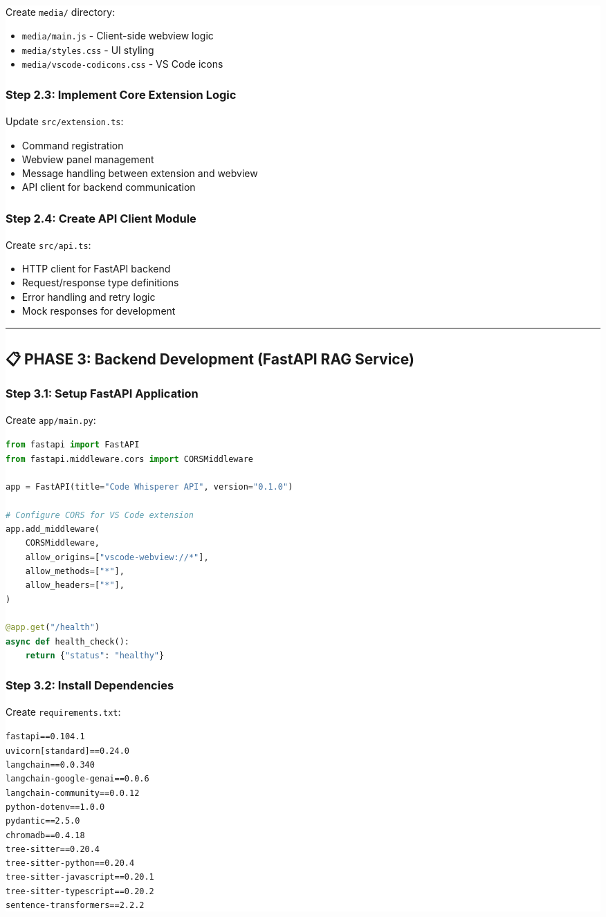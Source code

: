 Create `media/` directory:
- `media/main.js` - Client-side webview logic
- `media/styles.css` - UI styling
- `media/vscode-codicons.css` - VS Code icons

### Step 2.3: Implement Core Extension Logic
Update `src/extension.ts`:
- Command registration
- Webview panel management
- Message handling between extension and webview
- API client for backend communication

### Step 2.4: Create API Client Module
Create `src/api.ts`:
- HTTP client for FastAPI backend
- Request/response type definitions
- Error handling and retry logic
- Mock responses for development

---

## 📋 PHASE 3: Backend Development (FastAPI RAG Service)

### Step 3.1: Setup FastAPI Application
Create `app/main.py`:
```python
from fastapi import FastAPI
from fastapi.middleware.cors import CORSMiddleware

app = FastAPI(title="Code Whisperer API", version="0.1.0")

# Configure CORS for VS Code extension
app.add_middleware(
    CORSMiddleware,
    allow_origins=["vscode-webview://*"],
    allow_methods=["*"],
    allow_headers=["*"],
)

@app.get("/health")
async def health_check():
    return {"status": "healthy"}
```

### Step 3.2: Install Dependencies
Create `requirements.txt`:
```
fastapi==0.104.1
uvicorn[standard]==0.24.0
langchain==0.0.340
langchain-google-genai==0.0.6
langchain-community==0.0.12
python-dotenv==1.0.0
pydantic==2.5.0
chromadb==0.4.18
tree-sitter==0.20.4
tree-sitter-python==0.20.4
tree-sitter-javascript==0.20.1
tree-sitter-typescript==0.20.2
sentence-transformers==2.2.2
```

